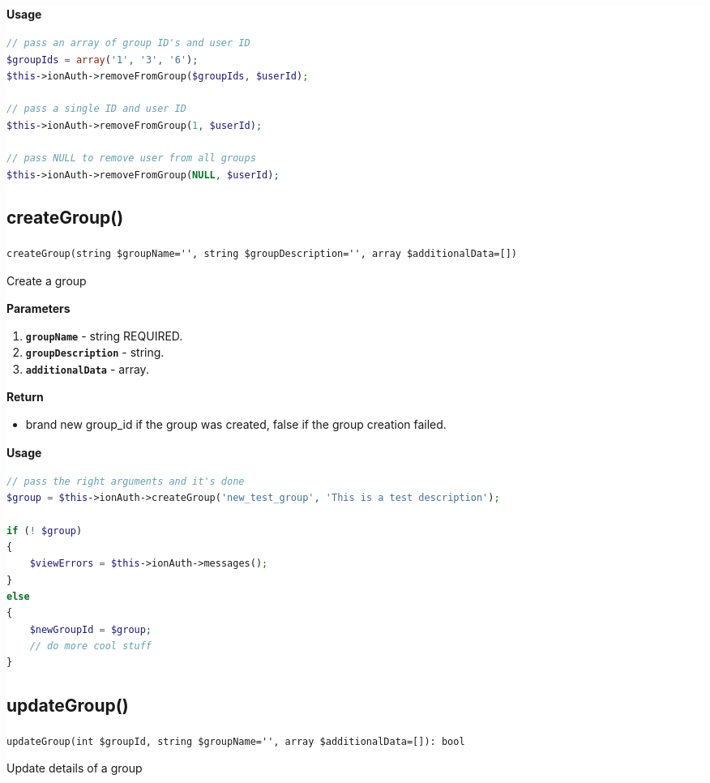 **Usage**

```php
// pass an array of group ID's and user ID
$groupIds = array('1', '3', '6');
$this->ionAuth->removeFromGroup($groupIds, $userId);

// pass a single ID and user ID
$this->ionAuth->removeFromGroup(1, $userId);

// pass NULL to remove user from all groups
$this->ionAuth->removeFromGroup(NULL, $userId);
```

createGroup()
-------------

``` {.f}
createGroup(string $groupName='', string $groupDescription='', array $additionalData=[])
```

Create a group

**Parameters**

1.  **`groupName`** - string REQUIRED.
2.  **`groupDescription`** - string.
3.  **`additionalData`** - array.

**Return**

-   brand new group\_id if the group was created, false if the group creation failed.

**Usage**

```php
// pass the right arguments and it's done
$group = $this->ionAuth->createGroup('new_test_group', 'This is a test description');

if (! $group)
{
    $viewErrors = $this->ionAuth->messages();
}
else
{
    $newGroupId = $group;
    // do more cool stuff
}
```       

updateGroup()
-------------

``` {.f}
updateGroup(int $groupId, string $groupName='', array $additionalData=[]): bool
```

Update details of a group
